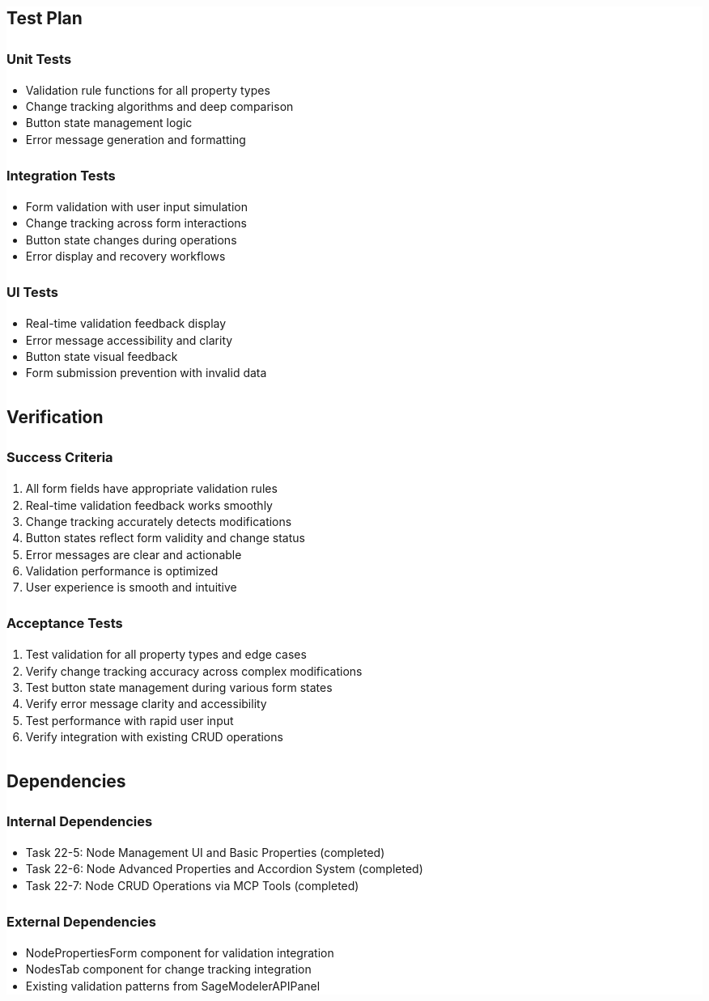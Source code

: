 ## Test Plan

### Unit Tests
- Validation rule functions for all property types
- Change tracking algorithms and deep comparison
- Button state management logic
- Error message generation and formatting

### Integration Tests
- Form validation with user input simulation
- Change tracking across form interactions
- Button state changes during operations
- Error display and recovery workflows

### UI Tests
- Real-time validation feedback display
- Error message accessibility and clarity
- Button state visual feedback
- Form submission prevention with invalid data

## Verification

### Success Criteria
1. All form fields have appropriate validation rules
2. Real-time validation feedback works smoothly
3. Change tracking accurately detects modifications
4. Button states reflect form validity and change status
5. Error messages are clear and actionable
6. Validation performance is optimized
7. User experience is smooth and intuitive

### Acceptance Tests
1. Test validation for all property types and edge cases
2. Verify change tracking accuracy across complex modifications
3. Test button state management during various form states
4. Verify error message clarity and accessibility
5. Test performance with rapid user input
6. Verify integration with existing CRUD operations

## Dependencies

### Internal Dependencies
- Task 22-5: Node Management UI and Basic Properties (completed)
- Task 22-6: Node Advanced Properties and Accordion System (completed)  
- Task 22-7: Node CRUD Operations via MCP Tools (completed)

### External Dependencies
- NodePropertiesForm component for validation integration
- NodesTab component for change tracking integration
- Existing validation patterns from SageModelerAPIPanel
